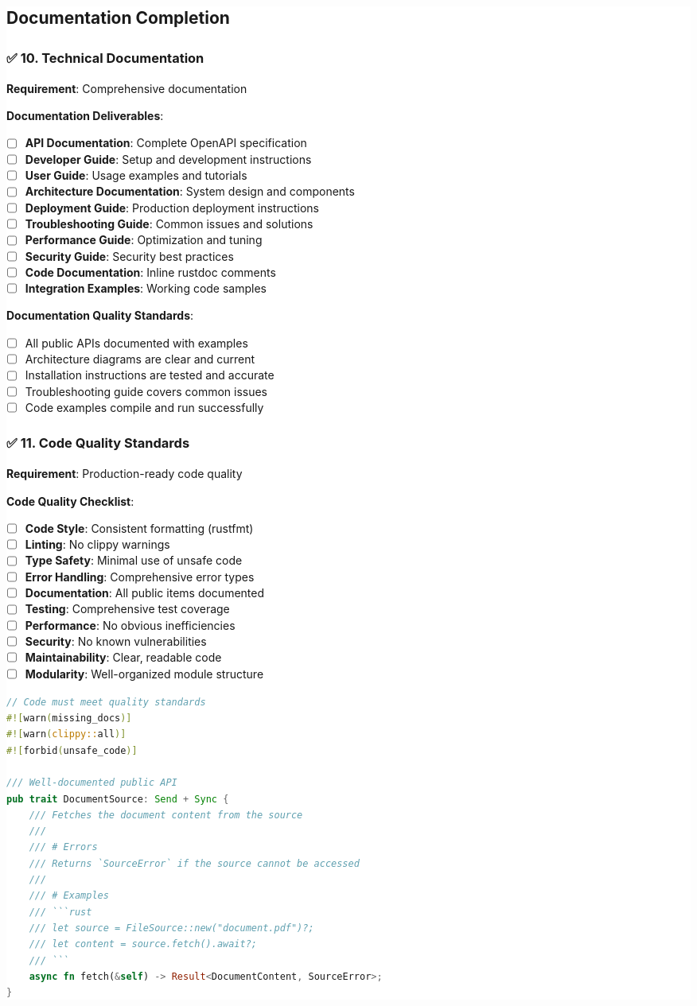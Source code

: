 ## Documentation Completion

### ✅ 10. Technical Documentation

**Requirement**: Comprehensive documentation

**Documentation Deliverables**:
- [ ] **API Documentation**: Complete OpenAPI specification
- [ ] **Developer Guide**: Setup and development instructions
- [ ] **User Guide**: Usage examples and tutorials
- [ ] **Architecture Documentation**: System design and components
- [ ] **Deployment Guide**: Production deployment instructions
- [ ] **Troubleshooting Guide**: Common issues and solutions
- [ ] **Performance Guide**: Optimization and tuning
- [ ] **Security Guide**: Security best practices
- [ ] **Code Documentation**: Inline rustdoc comments
- [ ] **Integration Examples**: Working code samples

**Documentation Quality Standards**:
- [ ] All public APIs documented with examples
- [ ] Architecture diagrams are clear and current
- [ ] Installation instructions are tested and accurate
- [ ] Troubleshooting guide covers common issues
- [ ] Code examples compile and run successfully

### ✅ 11. Code Quality Standards

**Requirement**: Production-ready code quality

**Code Quality Checklist**:
- [ ] **Code Style**: Consistent formatting (rustfmt)
- [ ] **Linting**: No clippy warnings
- [ ] **Type Safety**: Minimal use of unsafe code
- [ ] **Error Handling**: Comprehensive error types
- [ ] **Documentation**: All public items documented
- [ ] **Testing**: Comprehensive test coverage
- [ ] **Performance**: No obvious inefficiencies
- [ ] **Security**: No known vulnerabilities
- [ ] **Maintainability**: Clear, readable code
- [ ] **Modularity**: Well-organized module structure

```rust
// Code must meet quality standards
#![warn(missing_docs)]
#![warn(clippy::all)]
#![forbid(unsafe_code)]

/// Well-documented public API
pub trait DocumentSource: Send + Sync {
    /// Fetches the document content from the source
    /// 
    /// # Errors
    /// Returns `SourceError` if the source cannot be accessed
    /// 
    /// # Examples
    /// ```rust
    /// let source = FileSource::new("document.pdf")?;
    /// let content = source.fetch().await?;
    /// ```
    async fn fetch(&self) -> Result<DocumentContent, SourceError>;
}
```

